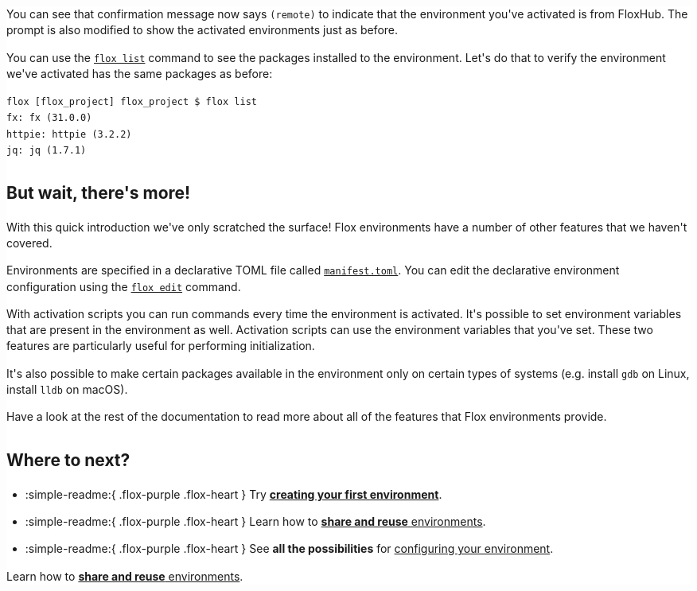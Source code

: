 You can see that confirmation message now says `(remote)` to indicate that the
environment you've activated is from FloxHub.
The prompt is also modified to show the activated environments just as before.

You can use the [`flox list`][list] command to see the packages installed to the
environment.
Let's do that to verify the environment we've activated has the same packages
as before:
```
flox [flox_project] flox_project $ flox list
fx: fx (31.0.0)
httpie: httpie (3.2.2)
jq: jq (1.7.1)
```

## But wait, there's more!

With this quick introduction we've only scratched the surface!
Flox environments have a number of other features that we haven't covered.

Environments are specified in a declarative TOML file called
[`manifest.toml`][manifest].
You can edit the declarative environment configuration using the
[`flox edit`][edit] command.

With activation scripts you can run commands every time the environment is
activated.
It's possible to set environment variables that are present in the
environment as well.
Activation scripts can use the environment variables that you've set.
These two features are particularly useful for performing initialization.

It's also possible to make certain packages available in the environment only
on certain types of systems
(e.g. install `gdb` on Linux, install `lldb` on macOS).

Have a look at the rest of the documentation to read more about all of the
features that Flox environments provide.

## Where to next?

- :simple-readme:{ .flox-purple .flox-heart } Try [**creating your first environment**][create_guide].

- :simple-readme:{ .flox-purple .flox-heart } Learn how to [**share and reuse** environments][share_guide].

- :simple-readme:{ .flox-purple .flox-heart } See **all the possibilities** for
[configuring your environment][manifest].

Learn how to [**share and reuse** environments][share_guide].

[install_flox]: ./install-flox.md
[create_guide]: ./tutorials/creating-environments.md
[share_guide]: ./tutorials/sharing-environments.md
[init]: ./reference/command-reference/flox-init.md
[search]: ./reference/command-reference/flox-search.md
[catalog]: ./concepts/packages-and-catalog.md
[install]: ./reference/command-reference/flox-install.md
[activate]: ./reference/command-reference/flox-activate.md
[edit]: ./reference/command-reference/flox-edit.md
[push]: ./reference/command-reference/flox-push.md
[delete]: ./reference/command-reference/flox-delete.md
[list]: ./reference/command-reference/flox-list.md
[manifest]: ./reference/command-reference/manifest.toml.md
